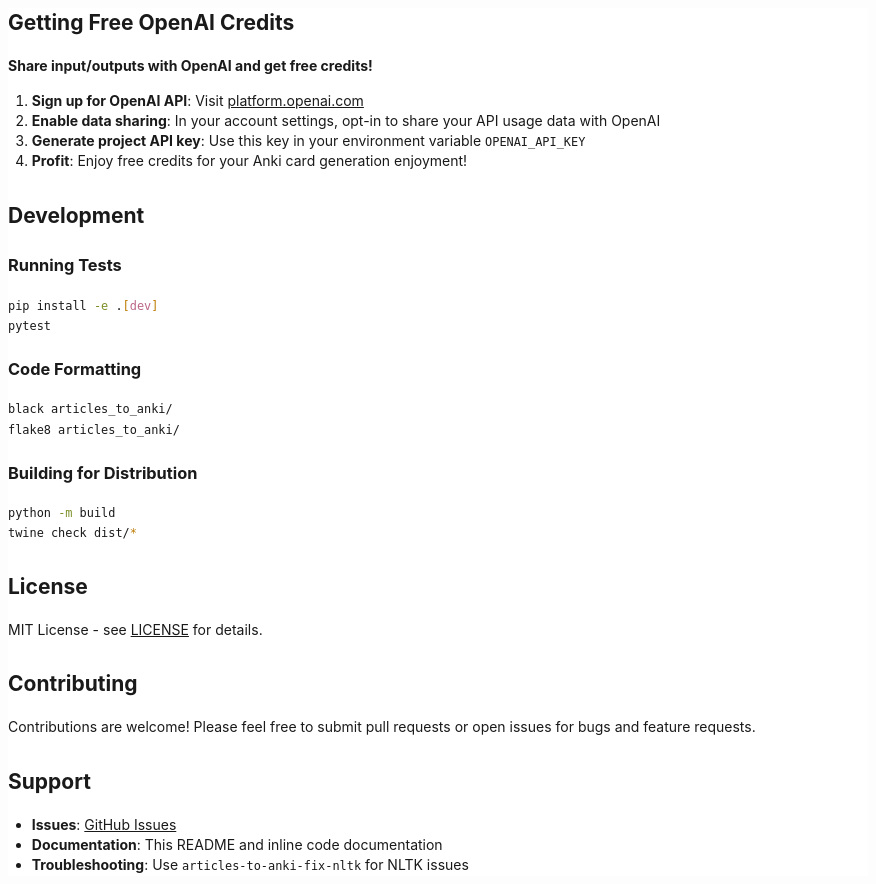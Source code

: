 ## Getting Free OpenAI Credits

**Share input/outputs with OpenAI and get free credits!**

1. **Sign up for OpenAI API**: Visit [platform.openai.com](https://platform.openai.com)
2. **Enable data sharing**: In your account settings, opt-in to share your API usage data with OpenAI
3. **Generate project API key**: Use this key in your environment variable `OPENAI_API_KEY`
4. **Profit**: Enjoy free credits for your Anki card generation enjoyment!

## Development

### Running Tests

```bash
pip install -e .[dev]
pytest
```

### Code Formatting

```bash
black articles_to_anki/
flake8 articles_to_anki/
```

### Building for Distribution

```bash
python -m build
twine check dist/*
```

## License

MIT License - see [LICENSE](LICENSE) for details.

## Contributing

Contributions are welcome! Please feel free to submit pull requests or open issues for bugs and feature requests.

## Support

- **Issues**: [GitHub Issues](https://github.com/japancolorado/articles-to-anki/issues)
- **Documentation**: This README and inline code documentation
- **Troubleshooting**: Use `articles-to-anki-fix-nltk` for NLTK issues
